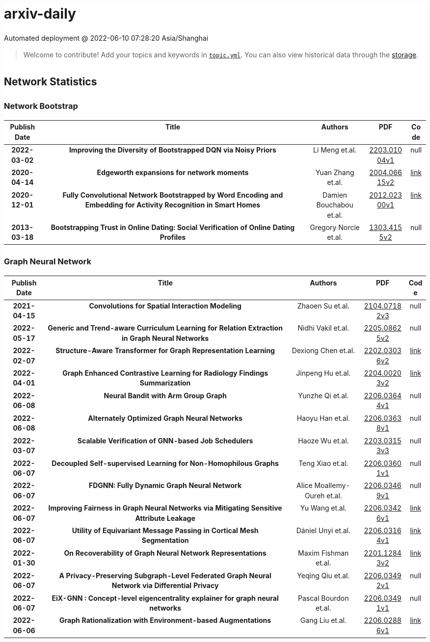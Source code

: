 # arxiv-daily
 Automated deployment @ 2022-06-10 07:28:20 Asia/Shanghai
> Welcome to contribute! Add your topics and keywords in [`topic.yml`](https://github.com/xhnnnnn/arxiv-daily/blob/main/database/topic.yml).
> You can also view historical data through the [storage](https://github.com/xhnnnnn/arxiv-daily/blob/main/database/storage).

## Network Statistics

### Network Bootstrap
|Publish Date|Title|Authors|PDF|Code|
| :---: | :---: | :---: | :---: | :---: |
|**2022-03-02**|**Improving the Diversity of Bootstrapped DQN via Noisy Priors**|Li Meng et.al.|[2203.01004v1](http://arxiv.org/abs/2203.01004v1)|null|
|**2020-04-14**|**Edgeworth expansions for network moments**|Yuan Zhang et.al.|[2004.06615v2](http://arxiv.org/abs/2004.06615v2)|[link](https://github.com/yzhanghf/NetworkEdgeworthExpansion)|
|**2020-12-01**|**Fully Convolutional Network Bootstrapped by Word Encoding and Embedding for Activity Recognition in Smart Homes**|Damien Bouchabou et.al.|[2012.02300v1](http://arxiv.org/abs/2012.02300v1)|[link](https://github.com/dbouchabou/Fully-Convolutional-Network-Smart-Homes)|
|**2013-03-18**|**Bootstrapping Trust in Online Dating: Social Verification of Online Dating Profiles**|Gregory Norcie et.al.|[1303.4155v2](http://arxiv.org/abs/1303.4155v2)|null|

### Graph Neural Network
|Publish Date|Title|Authors|PDF|Code|
| :---: | :---: | :---: | :---: | :---: |
|**2021-04-15**|**Convolutions for Spatial Interaction Modeling**|Zhaoen Su et.al.|[2104.07182v3](http://arxiv.org/abs/2104.07182v3)|null|
|**2022-05-17**|**Generic and Trend-aware Curriculum Learning for Relation Extraction in Graph Neural Networks**|Nidhi Vakil et.al.|[2205.08625v2](http://arxiv.org/abs/2205.08625v2)|null|
|**2022-02-07**|**Structure-Aware Transformer for Graph Representation Learning**|Dexiong Chen et.al.|[2202.03036v2](http://arxiv.org/abs/2202.03036v2)|[link](https://github.com/borgwardtlab/sat)|
|**2022-04-01**|**Graph Enhanced Contrastive Learning for Radiology Findings Summarization**|Jinpeng Hu et.al.|[2204.00203v2](http://arxiv.org/abs/2204.00203v2)|[link](https://github.com/jinpeng01/aig_cl)|
|**2022-06-08**|**Neural Bandit with Arm Group Graph**|Yunzhe Qi et.al.|[2206.03644v1](http://arxiv.org/abs/2206.03644v1)|null|
|**2022-06-08**|**Alternately Optimized Graph Neural Networks**|Haoyu Han et.al.|[2206.03638v1](http://arxiv.org/abs/2206.03638v1)|null|
|**2022-03-07**|**Scalable Verification of GNN-based Job Schedulers**|Haoze Wu et.al.|[2203.03153v3](http://arxiv.org/abs/2203.03153v3)|null|
|**2022-06-07**|**Decoupled Self-supervised Learning for Non-Homophilous Graphs**|Teng Xiao et.al.|[2206.03601v1](http://arxiv.org/abs/2206.03601v1)|null|
|**2022-06-07**|**FDGNN: Fully Dynamic Graph Neural Network**|Alice Moallemy-Oureh et.al.|[2206.03469v1](http://arxiv.org/abs/2206.03469v1)|null|
|**2022-06-07**|**Improving Fairness in Graph Neural Networks via Mitigating Sensitive Attribute Leakage**|Yu Wang et.al.|[2206.03426v1](http://arxiv.org/abs/2206.03426v1)|[link](https://github.com/yuwvandy/fairvgnn)|
|**2022-06-07**|**Utility of Equivariant Message Passing in Cortical Mesh Segmentation**|Dániel Unyi et.al.|[2206.03164v1](http://arxiv.org/abs/2206.03164v1)|[link](https://github.com/daniel-unyi-42/equivariant-cortical-mesh-segmentation)|
|**2022-01-30**|**On Recoverability of Graph Neural Network Representations**|Maxim Fishman et.al.|[2201.12843v2](http://arxiv.org/abs/2201.12843v2)|[link](https://github.com/anonymous1252022/recoverability)|
|**2022-06-07**|**A Privacy-Preserving Subgraph-Level Federated Graph Neural Network via Differential Privacy**|Yeqing Qiu et.al.|[2206.03492v1](http://arxiv.org/abs/2206.03492v1)|null|
|**2022-06-07**|**EiX-GNN : Concept-level eigencentrality explainer for graph neural networks**|Pascal Bourdon et.al.|[2206.03491v1](http://arxiv.org/abs/2206.03491v1)|null|
|**2022-06-06**|**Graph Rationalization with Environment-based Augmentations**|Gang Liu et.al.|[2206.02886v1](http://arxiv.org/abs/2206.02886v1)|[link](https://github.com/liugangcode/GREA)|
